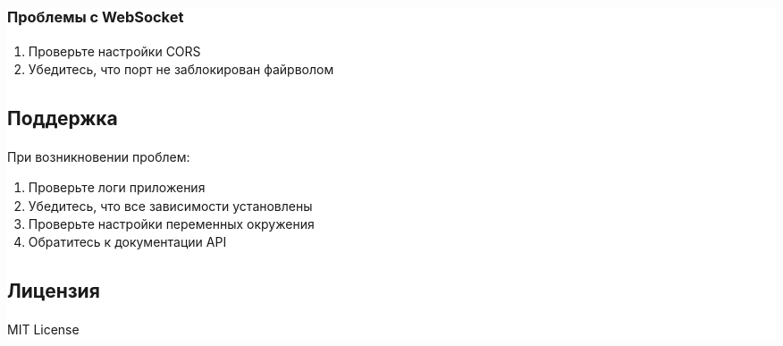 ### Проблемы с WebSocket
1. Проверьте настройки CORS
2. Убедитесь, что порт не заблокирован файрволом

## Поддержка

При возникновении проблем:
1. Проверьте логи приложения
2. Убедитесь, что все зависимости установлены
3. Проверьте настройки переменных окружения
4. Обратитесь к документации API

## Лицензия

MIT License
